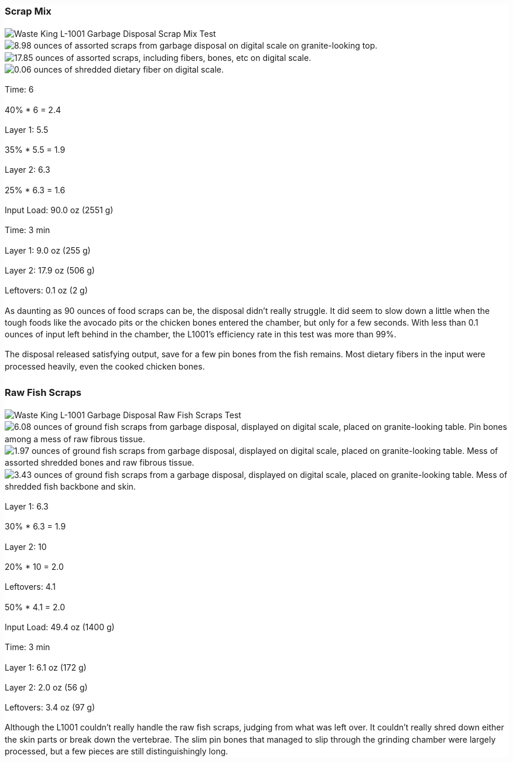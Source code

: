 ### Scrap Mix

<img src="https://cdn.healthykitchen101.com/reviews/images/garbage-disposals/wasteking-1-2-scrap-mix-thumbnail-clfuucomt000h1p883vkfaktj.jpg" alt="Waste King L-1001 Garbage Disposal Scrap Mix Test" width="300px" height="200px"><img src="https://cdn.healthykitchen101.com/reviews/images/garbage-disposals/waste-king-l-1001-garbage-disposal-scrap-mix-clfutwfpk00061p8815p2b9p0.jpg" alt="8.98 ounces of assorted scraps from garbage disposal on digital scale on granite-looking top." width="300px" height="200px"><img src="https://cdn.healthykitchen101.com/reviews/images/garbage-disposals/waste-king-l-1001-garbage-disposal-scrap-mix-1-clfutwxxh00071p88114t86r4.jpg" alt="17.85 ounces of assorted scraps, including fibers, bones, etc on digital scale." width="300px" height="200px"><img src="https://cdn.healthykitchen101.com/reviews/images/garbage-disposals/waste-king-l-1001-garbage-disposal-scrap-mix-2-clfutxmq900081p885s8h3uab.jpg" alt="0.06 ounces of shredded dietary fiber on digital scale." width="300px" height="200px">

Time: 6

40% \* 6 = 2.4

Layer 1: 5.5

35% \* 5.5 = 1.9

Layer 2: 6.3

25% \* 6.3 = 1.6

Input Load: 90.0 oz (2551 g)

Time: 3 min

Layer 1: 9.0 oz (255 g)

Layer 2: 17.9 oz (506 g)

Leftovers: 0.1 oz (2 g)

As daunting as 90 ounces of food scraps can be, the disposal didn’t really struggle. It did seem to slow down a little when the tough foods like the avocado pits or the chicken bones entered the chamber, but only for a few seconds. With less than 0.1 ounces of input left behind in the chamber, the L1001’s efficiency rate in this test was more than 99%.

The disposal released satisfying output, save for a few pin bones from the fish remains. Most dietary fibers in the input were processed heavily, even the cooked chicken bones.

### Raw Fish Scraps

<img src="https://cdn.healthykitchen101.com/reviews/images/garbage-disposals/waste-king-1-2-raw-fish-scraps-thumbnail-clfuuf50a000j1p884dgwe2wa.jpg" alt="Waste King L-1001 Garbage Disposal Raw Fish Scraps Test" width="300px" height="200px"><img src="https://cdn.healthykitchen101.com/reviews/images/garbage-disposals/waste-king-l-1001-garbage-disposal-raw-fish-scraps-clfutyy0800091p884y62h6e6.jpg" alt="6.08 ounces of ground fish scraps from garbage disposal, displayed on digital scale, placed on granite-looking table. Pin bones among a mess of raw fibrous tissue." width="300px" height="200px"><img src="https://cdn.healthykitchen101.com/reviews/images/garbage-disposals/waste-king-l-1001-garbage-disposal-raw-fish-scraps-1-clfutzmjz000a1p889xmfepat.jpg" alt="1.97 ounces of ground fish scraps from garbage disposal, displayed on digital scale, placed on granite-looking table. Mess of assorted shredded bones and raw fibrous tissue." width="300px" height="200px"><img src="https://cdn.healthykitchen101.com/reviews/images/garbage-disposals/waste-king-l-1001-garbage-disposal-raw-fish-scraps-2-clfuu06br000b1p88exyp0u7q.jpg" alt="3.43 ounces of ground fish scraps from a garbage disposal, displayed on digital scale, placed on granite-looking table. Mess of shredded fish backbone and skin." width="300px" height="200px">

Layer 1: 6.3

30% \* 6.3 = 1.9

Layer 2: 10

20% \* 10 = 2.0

Leftovers: 4.1

50% \* 4.1 = 2.0

Input Load: 49.4 oz (1400 g)

Time: 3 min

Layer 1: 6.1 oz (172 g)

Layer 2: 2.0 oz (56 g)

Leftovers: 3.4 oz (97 g)

Although the L1001 couldn’t really handle the raw fish scraps, judging from what was left over. It couldn’t really shred down either the skin parts or break down the vertebrae. The slim pin bones that managed to slip through the grinding chamber were largely processed, but a few pieces are still distinguishingly long.
